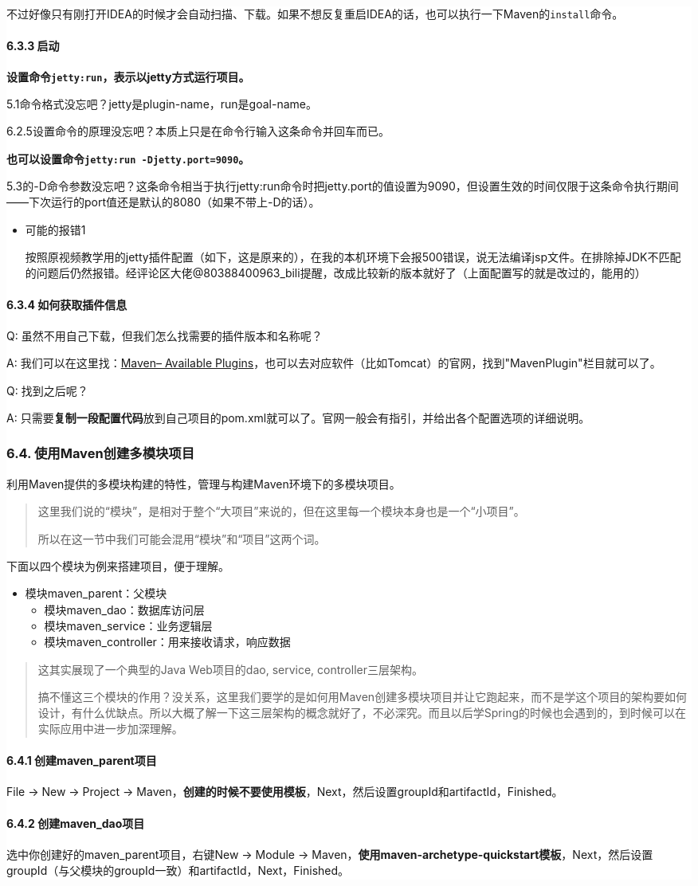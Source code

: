 不过好像只有刚打开IDEA的时候才会自动扫描、下载。如果不想反复重启IDEA的话，也可以执行一下Maven的`install`命令。

#### 6.3.3 启动

**设置命令`jetty:run`，表示以jetty方式运行项目。**

5.1命令格式没忘吧？jetty是plugin-name，run是goal-name。

6.2.5设置命令的原理没忘吧？本质上只是在命令行输入这条命令并回车而已。

**也可以设置命令`jetty:run -Djetty.port=9090`。**

5.3的-D命令参数没忘吧？这条命令相当于执行jetty:run命令时把jetty.port的值设置为9090，但设置生效的时间仅限于这条命令执行期间——下次运行的port值还是默认的8080（如果不带上-D的话）。

* 可能的报错1

  按照原视频教学用的jetty插件配置（如下，这是原来的），在我的本机环境下会报500错误，说无法编译jsp文件。在排除掉JDK不匹配的问题后仍然报错。经评论区大佬@80388400963_bili提醒，改成比较新的版本就好了（上面配置写的就是改过的，能用的）
  

#### 6.3.4 如何获取插件信息

Q: 虽然不用自己下载，但我们怎么找需要的插件版本和名称呢？

A: 我们可以在这里找：[Maven– Available Plugins](https://maven.apache.org/plugins/index.html)，也可以去对应软件（比如Tomcat）的官网，找到"MavenPlugin"栏目就可以了。

Q: 找到之后呢？

A: 只需要**复制一段配置代码**放到自己项目的pom.xml就可以了。官网一般会有指引，并给出各个配置选项的详细说明。

### 6.4. 使用Maven创建多模块项目

利用Maven提供的多模块构建的特性，管理与构建Maven环境下的多模块项目。

> 这里我们说的“模块”，是相对于整个“大项目”来说的，但在这里每一个模块本身也是一个“小项目”。
>
> 所以在这一节中我们可能会混用“模块”和“项目”这两个词。

下面以四个模块为例来搭建项目，便于理解。

* 模块maven_parent：父模块
  * 模块maven_dao：数据库访问层
  * 模块maven_service：业务逻辑层
  * 模块maven_controller：用来接收请求，响应数据

> 这其实展现了一个典型的Java Web项目的dao, service, controller三层架构。
>
> 搞不懂这三个模块的作用？没关系，这里我们要学的是如何用Maven创建多模块项目并让它跑起来，而不是学这个项目的架构要如何设计，有什么优缺点。所以大概了解一下这三层架构的概念就好了，不必深究。而且以后学Spring的时候也会遇到的，到时候可以在实际应用中进一步加深理解。

#### 6.4.1 创建maven_parent项目

File -> New -> Project -> Maven，**创建的时候不要使用模板**，Next，然后设置groupId和artifactId，Finished。

#### 6.4.2 创建maven_dao项目

选中你创建好的maven_parent项目，右键New -> Module -> Maven，**使用maven-archetype-quickstart模板**，Next，然后设置groupId（与父模块的groupId一致）和artifactId，Next，Finished。
